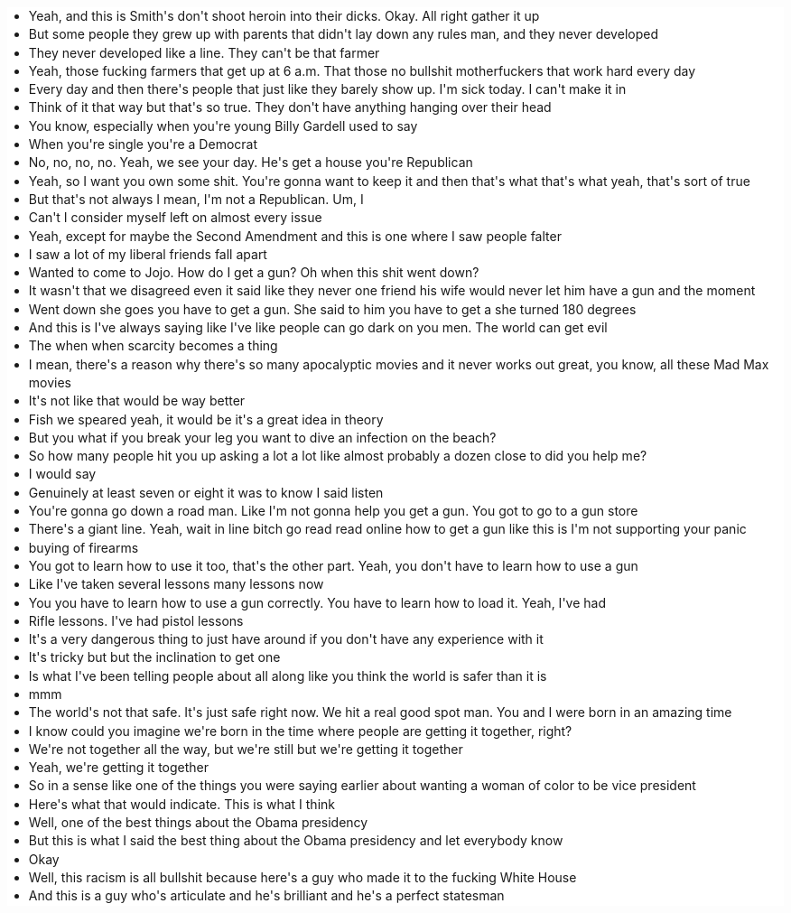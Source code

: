 *  Yeah, and this is Smith's don't shoot heroin into their dicks. Okay. All right gather it up
*  But some people they grew up with parents that didn't lay down any rules man, and they never developed
*  They never developed like a line. They can't be that farmer
*  Yeah, those fucking farmers that get up at 6 a.m. That those no bullshit motherfuckers that work hard every day
*  Every day and then there's people that just like they barely show up. I'm sick today. I can't make it in
*  Think of it that way but that's so true. They don't have anything hanging over their head
*  You know, especially when you're young Billy Gardell used to say
*  When you're single you're a Democrat
*  No, no, no, no. Yeah, we see your day. He's get a house you're Republican
*  Yeah, so I want you own some shit. You're gonna want to keep it and then that's what that's what yeah, that's sort of true
*  But that's not always I mean, I'm not a Republican. Um, I
*  Can't I consider myself left on almost every issue
*  Yeah, except for maybe the Second Amendment and this is one where I saw people falter
*  I saw a lot of my liberal friends fall apart
*  Wanted to come to Jojo. How do I get a gun? Oh when this shit went down?
*  It wasn't that we disagreed even it said like they never one friend his wife would never let him have a gun and the moment
*  Went down she goes you have to get a gun. She said to him you have to get a she turned 180 degrees
*  And this is I've always saying like I've like people can go dark on you men. The world can get evil
*  The when when scarcity becomes a thing
*  I mean, there's a reason why there's so many apocalyptic movies and it never works out great, you know, all these Mad Max movies
*  It's not like that would be way better
*  Fish we speared yeah, it would be it's a great idea in theory
*  But you what if you break your leg you want to dive an infection on the beach?
*  So how many people hit you up asking a lot a lot like almost probably a dozen close to did you help me?
*  I would say
*  Genuinely at least seven or eight it was to know I said listen
*  You're gonna go down a road man. Like I'm not gonna help you get a gun. You got to go to a gun store
*  There's a giant line. Yeah, wait in line bitch go read read online how to get a gun like this is I'm not supporting your panic
*  buying of firearms
*  You got to learn how to use it too, that's the other part. Yeah, you don't have to learn how to use a gun
*  Like I've taken several lessons many lessons now
*  You you have to learn how to use a gun correctly. You have to learn how to load it. Yeah, I've had
*  Rifle lessons. I've had pistol lessons
*  It's a very dangerous thing to just have around if you don't have any experience with it
*  It's tricky but but the inclination to get one
*  Is what I've been telling people about all along like you think the world is safer than it is
*  mmm
*  The world's not that safe. It's just safe right now. We hit a real good spot man. You and I were born in an amazing time
*  I know could you imagine we're born in the time where people are getting it together, right?
*  We're not together all the way, but we're still but we're getting it together
*  Yeah, we're getting it together
*  So in a sense like one of the things you were saying earlier about wanting a woman of color to be vice president
*  Here's what that would indicate. This is what I think
*  Well, one of the best things about the Obama presidency
*  But this is what I said the best thing about the Obama presidency and let everybody know
*  Okay
*  Well, this racism is all bullshit because here's a guy who made it to the fucking White House
*  And this is a guy who's articulate and he's brilliant and he's a perfect statesman
